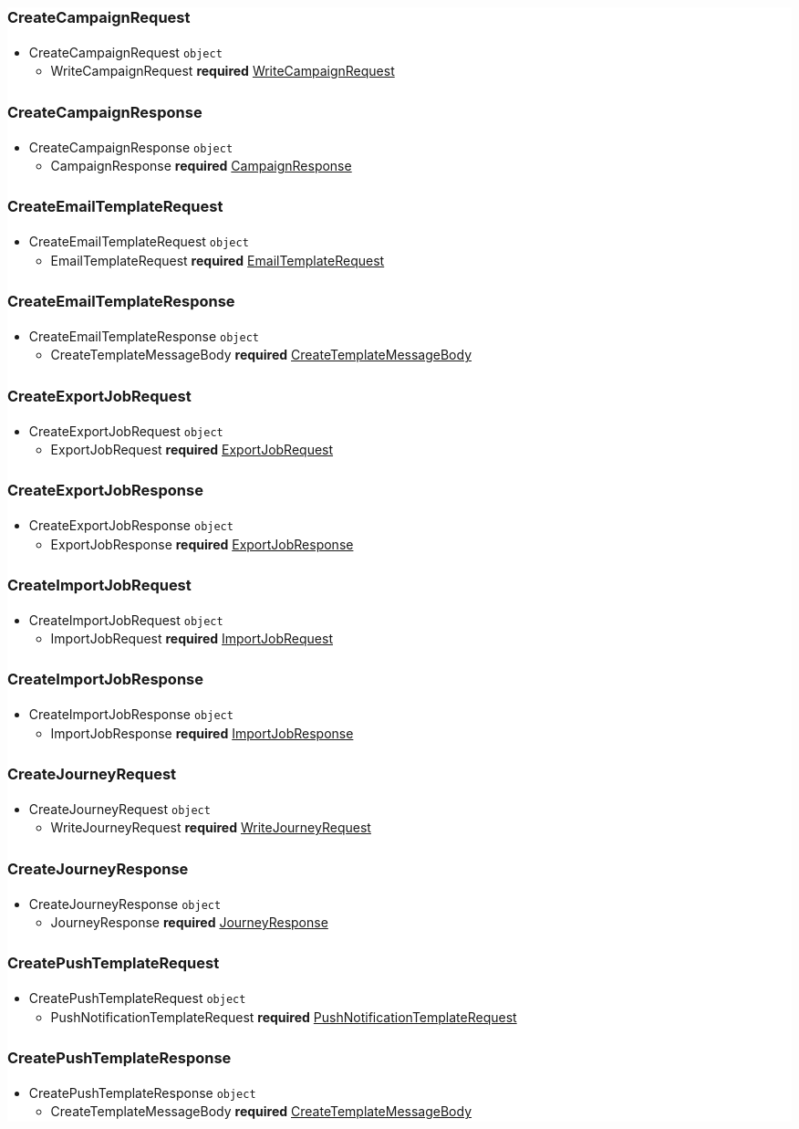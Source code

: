 ### CreateCampaignRequest
* CreateCampaignRequest `object`
  * WriteCampaignRequest **required** [WriteCampaignRequest](#writecampaignrequest)

### CreateCampaignResponse
* CreateCampaignResponse `object`
  * CampaignResponse **required** [CampaignResponse](#campaignresponse)

### CreateEmailTemplateRequest
* CreateEmailTemplateRequest `object`
  * EmailTemplateRequest **required** [EmailTemplateRequest](#emailtemplaterequest)

### CreateEmailTemplateResponse
* CreateEmailTemplateResponse `object`
  * CreateTemplateMessageBody **required** [CreateTemplateMessageBody](#createtemplatemessagebody)

### CreateExportJobRequest
* CreateExportJobRequest `object`
  * ExportJobRequest **required** [ExportJobRequest](#exportjobrequest)

### CreateExportJobResponse
* CreateExportJobResponse `object`
  * ExportJobResponse **required** [ExportJobResponse](#exportjobresponse)

### CreateImportJobRequest
* CreateImportJobRequest `object`
  * ImportJobRequest **required** [ImportJobRequest](#importjobrequest)

### CreateImportJobResponse
* CreateImportJobResponse `object`
  * ImportJobResponse **required** [ImportJobResponse](#importjobresponse)

### CreateJourneyRequest
* CreateJourneyRequest `object`
  * WriteJourneyRequest **required** [WriteJourneyRequest](#writejourneyrequest)

### CreateJourneyResponse
* CreateJourneyResponse `object`
  * JourneyResponse **required** [JourneyResponse](#journeyresponse)

### CreatePushTemplateRequest
* CreatePushTemplateRequest `object`
  * PushNotificationTemplateRequest **required** [PushNotificationTemplateRequest](#pushnotificationtemplaterequest)

### CreatePushTemplateResponse
* CreatePushTemplateResponse `object`
  * CreateTemplateMessageBody **required** [CreateTemplateMessageBody](#createtemplatemessagebody)
